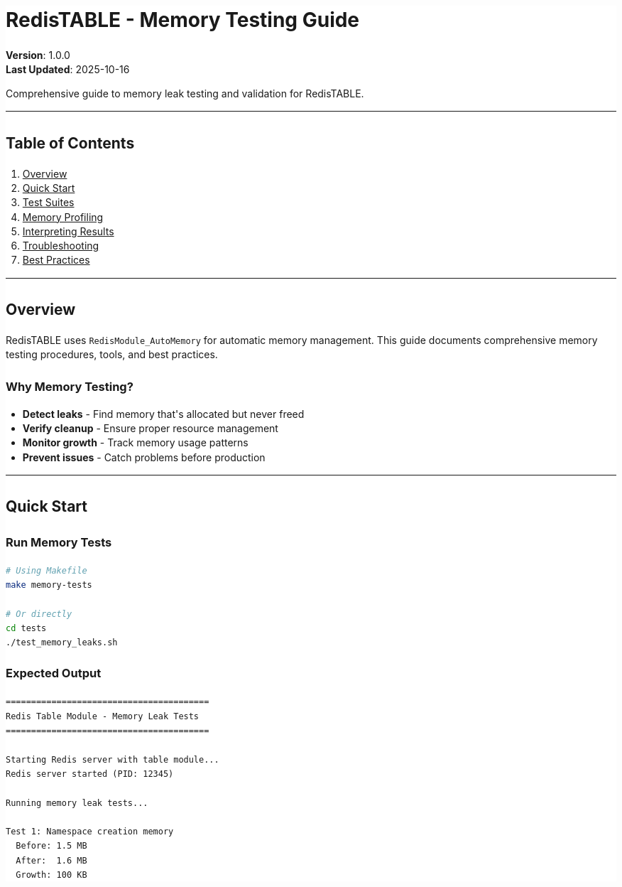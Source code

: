 # RedisTABLE - Memory Testing Guide

**Version**: 1.0.0  
**Last Updated**: 2025-10-16

Comprehensive guide to memory leak testing and validation for RedisTABLE.

---

## Table of Contents

1. [Overview](#overview)
2. [Quick Start](#quick-start)
3. [Test Suites](#test-suites)
4. [Memory Profiling](#memory-profiling)
5. [Interpreting Results](#interpreting-results)
6. [Troubleshooting](#troubleshooting)
7. [Best Practices](#best-practices)

---

## Overview

RedisTABLE uses `RedisModule_AutoMemory` for automatic memory management. This guide documents comprehensive memory testing procedures, tools, and best practices.

### Why Memory Testing?

- **Detect leaks** - Find memory that's allocated but never freed
- **Verify cleanup** - Ensure proper resource management
- **Monitor growth** - Track memory usage patterns
- **Prevent issues** - Catch problems before production

---

## Quick Start

### Run Memory Tests

```bash
# Using Makefile
make memory-tests

# Or directly
cd tests
./test_memory_leaks.sh
```

### Expected Output

```
========================================
Redis Table Module - Memory Leak Tests
========================================

Starting Redis server with table module...
Redis server started (PID: 12345)

Running memory leak tests...

Test 1: Namespace creation memory
  Before: 1.5 MB
  After:  1.6 MB
  Growth: 100 KB
```